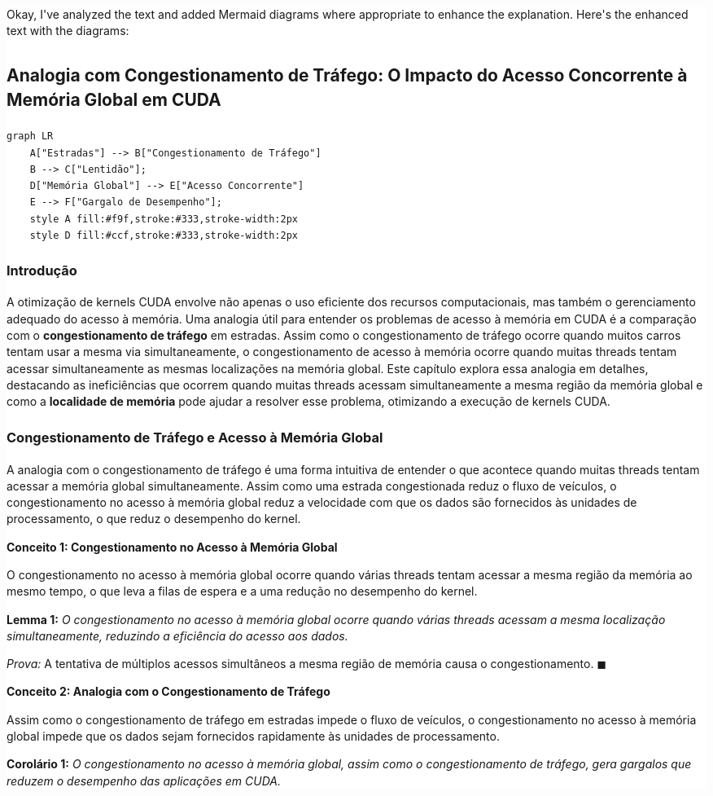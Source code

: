 Okay, I've analyzed the text and added Mermaid diagrams where appropriate to enhance the explanation. Here's the enhanced text with the diagrams:

## Analogia com Congestionamento de Tráfego: O Impacto do Acesso Concorrente à Memória Global em CUDA

```mermaid
graph LR
    A["Estradas"] --> B["Congestionamento de Tráfego"]
    B --> C["Lentidão"];
    D["Memória Global"] --> E["Acesso Concorrente"]
    E --> F["Gargalo de Desempenho"];
    style A fill:#f9f,stroke:#333,stroke-width:2px
    style D fill:#ccf,stroke:#333,stroke-width:2px
```

### Introdução

A otimização de kernels CUDA envolve não apenas o uso eficiente dos recursos computacionais, mas também o gerenciamento adequado do acesso à memória. Uma analogia útil para entender os problemas de acesso à memória em CUDA é a comparação com o **congestionamento de tráfego** em estradas. Assim como o congestionamento de tráfego ocorre quando muitos carros tentam usar a mesma via simultaneamente, o congestionamento de acesso à memória ocorre quando muitas threads tentam acessar simultaneamente as mesmas localizações na memória global. Este capítulo explora essa analogia em detalhes, destacando as ineficiências que ocorrem quando muitas threads acessam simultaneamente a mesma região da memória global e como a **localidade de memória** pode ajudar a resolver esse problema, otimizando a execução de kernels CUDA.

### Congestionamento de Tráfego e Acesso à Memória Global

A analogia com o congestionamento de tráfego é uma forma intuitiva de entender o que acontece quando muitas threads tentam acessar a memória global simultaneamente. Assim como uma estrada congestionada reduz o fluxo de veículos, o congestionamento no acesso à memória global reduz a velocidade com que os dados são fornecidos às unidades de processamento, o que reduz o desempenho do kernel.

**Conceito 1: Congestionamento no Acesso à Memória Global**

O congestionamento no acesso à memória global ocorre quando várias threads tentam acessar a mesma região da memória ao mesmo tempo, o que leva a filas de espera e a uma redução no desempenho do kernel.

**Lemma 1:** *O congestionamento no acesso à memória global ocorre quando várias threads acessam a mesma localização simultaneamente, reduzindo a eficiência do acesso aos dados.*

*Prova:* A tentativa de múltiplos acessos simultâneos a mesma região de memória causa o congestionamento. $\blacksquare$

**Conceito 2: Analogia com o Congestionamento de Tráfego**

Assim como o congestionamento de tráfego em estradas impede o fluxo de veículos, o congestionamento no acesso à memória global impede que os dados sejam fornecidos rapidamente às unidades de processamento.

**Corolário 1:** *O congestionamento no acesso à memória global, assim como o congestionamento de tráfego, gera gargalos que reduzem o desempenho das aplicações em CUDA.*


[^11]: "Traffic congestion obviously does not only arise in computing. Most of us have experienced traffic congestion in highway systems, as illustrated in Figure 5.7. The root cause of highway traffic congestion is that there are too many cars all squeezing through a road that is designed for a much smaller number of vehicles." *(Trecho do Capítulo 5, página 106)*